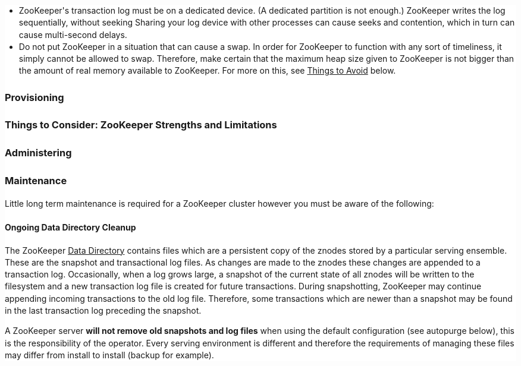 * ZooKeeper's transaction log must be on a dedicated
  device. (A dedicated partition is not enough.) ZooKeeper
  writes the log sequentially, without seeking Sharing your
  log device with other processes can cause seeks and
  contention, which in turn can cause multi-second
  delays.
* Do not put ZooKeeper in a situation that can cause a
  swap. In order for ZooKeeper to function with any sort of
  timeliness, it simply cannot be allowed to swap.
  Therefore, make certain that the maximum heap size given
  to ZooKeeper is not bigger than the amount of real memory
  available to ZooKeeper.  For more on this, see
  [Things to Avoid](#sc_commonProblems)
  below.

<a name="sc_provisioning"></a>

### Provisioning

<a name="sc_strengthsAndLimitations"></a>

### Things to Consider: ZooKeeper Strengths and Limitations

<a name="sc_administering"></a>

### Administering

<a name="sc_maintenance"></a>

### Maintenance

Little long term maintenance is required for a ZooKeeper
cluster however you must be aware of the following:

<a name="Ongoing+Data+Directory+Cleanup"></a>

#### Ongoing Data Directory Cleanup

The ZooKeeper [Data
Directory](#var_datadir) contains files which are a persistent copy
of the znodes stored by a particular serving ensemble. These
are the snapshot and transactional log files. As changes are
made to the znodes these changes are appended to a
transaction log. Occasionally, when a log grows large, a
snapshot of the current state of all znodes will be written
to the filesystem and a new transaction log file is created
for future transactions. During snapshotting, ZooKeeper may
continue appending incoming transactions to the old log file.
Therefore, some transactions which are newer than a snapshot
may be found in the last transaction log preceding the
snapshot.

A ZooKeeper server **will not remove
old snapshots and log files** when using the default
configuration (see autopurge below), this is the
responsibility of the operator. Every serving environment is
different and therefore the requirements of managing these
files may differ from install to install (backup for example).

